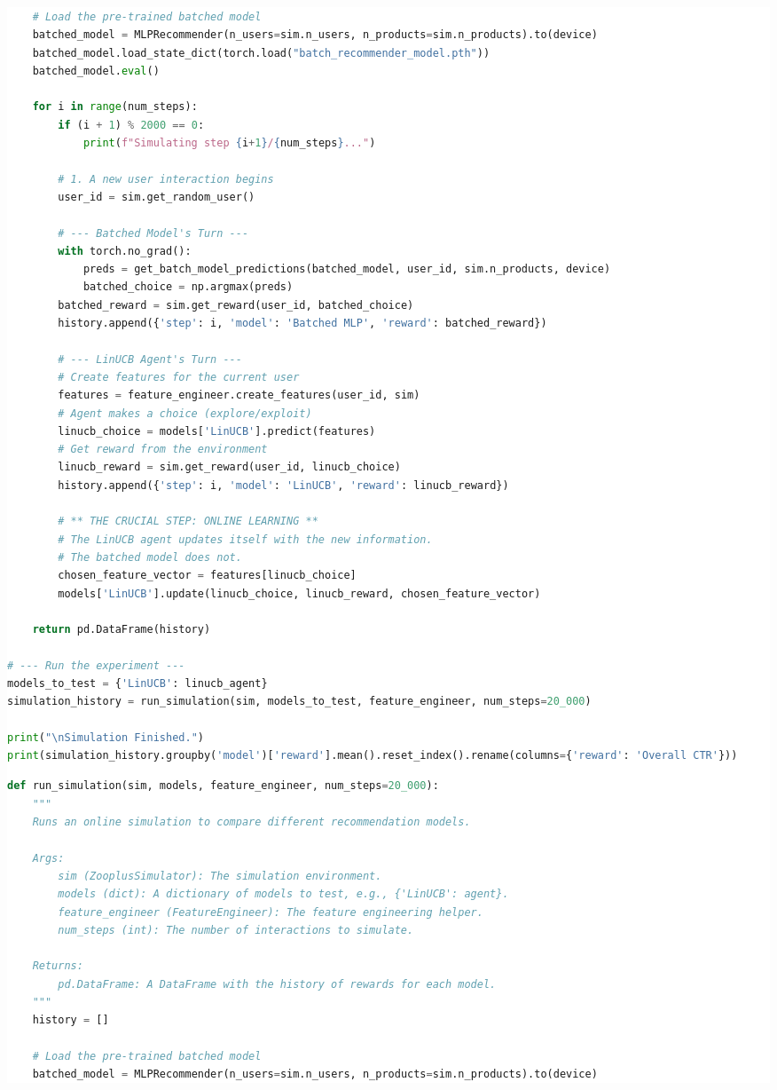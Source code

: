```python
    # Load the pre-trained batched model
    batched_model = MLPRecommender(n_users=sim.n_users, n_products=sim.n_products).to(device)
    batched_model.load_state_dict(torch.load("batch_recommender_model.pth"))
    batched_model.eval()

    for i in range(num_steps):
        if (i + 1) % 2000 == 0:
            print(f"Simulating step {i+1}/{num_steps}...")
            
        # 1. A new user interaction begins
        user_id = sim.get_random_user()
        
        # --- Batched Model's Turn ---
        with torch.no_grad():
            preds = get_batch_model_predictions(batched_model, user_id, sim.n_products, device)
            batched_choice = np.argmax(preds)
        batched_reward = sim.get_reward(user_id, batched_choice)
        history.append({'step': i, 'model': 'Batched MLP', 'reward': batched_reward})
        
        # --- LinUCB Agent's Turn ---
        # Create features for the current user
        features = feature_engineer.create_features(user_id, sim)
        # Agent makes a choice (explore/exploit)
        linucb_choice = models['LinUCB'].predict(features)
        # Get reward from the environment
        linucb_reward = sim.get_reward(user_id, linucb_choice)
        history.append({'step': i, 'model': 'LinUCB', 'reward': linucb_reward})
        
        # ** THE CRUCIAL STEP: ONLINE LEARNING **
        # The LinUCB agent updates itself with the new information.
        # The batched model does not.
        chosen_feature_vector = features[linucb_choice]
        models['LinUCB'].update(linucb_choice, linucb_reward, chosen_feature_vector)
        
    return pd.DataFrame(history)

# --- Run the experiment ---
models_to_test = {'LinUCB': linucb_agent}
simulation_history = run_simulation(sim, models_to_test, feature_engineer, num_steps=20_000)

print("\nSimulation Finished.")
print(simulation_history.groupby('model')['reward'].mean().reset_index().rename(columns={'reward': 'Overall CTR'}))
```


```python
def run_simulation(sim, models, feature_engineer, num_steps=20_000):
    """
    Runs an online simulation to compare different recommendation models.
    
    Args:
        sim (ZooplusSimulator): The simulation environment.
        models (dict): A dictionary of models to test, e.g., {'LinUCB': agent}.
        feature_engineer (FeatureEngineer): The feature engineering helper.
        num_steps (int): The number of interactions to simulate.
        
    Returns:
        pd.DataFrame: A DataFrame with the history of rewards for each model.
    """
    history = []
    
    # Load the pre-trained batched model
    batched_model = MLPRecommender(n_users=sim.n_users, n_products=sim.n_products).to(device)
```